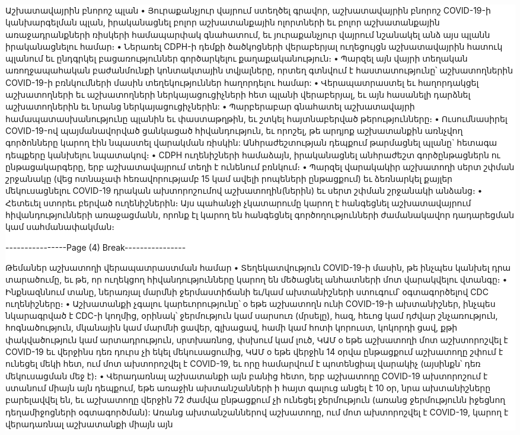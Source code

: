 Աշխատավայրին բնորոշ պլան 
• Յուրաքանչյուր վայրում ստեղծել գրավոր, աշխատավայրին բնորոշ 
COVID-19-ի կանխարգելման պլան, իրականացնել բոլոր աշխատանքային 
ոլորտների եւ բոլոր աշխատանքային առաջադրանքների ռիսկերի 
համապարփակ գնահատում, եւ յուրաքանչյուր վայրում նշանակել անձ այս 
պլանն իրականացնելու համար։ 
• Ներառել CDPH-ի դեմքի ծածկոցների վերաբերյալ ուղեցույցն 
աշխատավայրին հատուկ պլանում եւ ընդգրկել բացառություններ 
գործարկելու քաղաքականություն։ 
• Պարզել այն վայրի տեղական առողջապահական բաժանմունքի 
կոնտակտային տվյալները, որտեղ գտնվում է հաստատությունը՝ 
աշխատողներին COVID-19-ի բռնկումների մասին տեղեկություններ 
հաղորդելու համար: 
• Վերապատրաստել եւ հաղորդակցել աշխատողների եւ աշխատողների 
ներկայացուցիչների հետ պլանի վերաբերյալ, եւ այն հասանելի դարձնել 
աշխատողներին եւ նրանց ներկայացուցիչներին: 
• Պարբերաբար գնահատել աշխատավայրի համապատասխանությունը 
պլանին եւ փաստաթղթին, եւ շտկել հայտնաբերված թերությունները։ 
• Ուսումնասիրել COVID-19-ով պայմանավորված ցանկացած 
հիվանդություն, եւ որոշել, թե արդյոք աշխատանքին առնչվող գործոնները 
կարող էին նպաստել վարակման ռիսկին: Անհրաժեշտության դեպքում 
թարմացնել պլանը` հետագա դեպքերը կանխելու նպատակով։ 
• CDPH ուղենիշների համաձայն, իրականացնել անհրաժեշտ 
գործընթացներն ու ընթացակարգերը, երբ աշխատավայրում տեղի է 
ունենում բռնկում։ 
• Պարզել վարակակիր աշխատողի սերտ շփման շրջանակը (վեց ոտնաչափ 
հեռավորությամբ 15 կամ ավելի րոպեների ընթացքում) եւ ձեռնարկել 
քայլեր մեկուսացնելու COVID-19 դրական ախտորոշումով 
աշխատողին(ներին) եւ սերտ շփման շրջանակի անձանց։ 
• Հետեւել ստորեւ բերված ուղենիշներին։ Այս պահանջի չկատարումը կարող 
է հանգեցնել աշխատավայրում հիվանդությունների առաջացմանն, որոնք 
էլ կարող են հանգեցնել գործողությունների ժամանակավոր դադարեցման 
կամ սահմանափակման։ 
 
 
 
 
 
----------------Page (4) Break----------------
                                                                                                  
Թեմաներ աշխատողի վերապատրաստման 
համար 
• Տեղեկատվություն COVID-19-ի մասին, թե ինչպես կանխել դրա 
տարածումը, եւ թե, որ ուղեկցող հիվանդությունները կարող են մեծացնել 
անհատների մոտ վարակվելու վտանգը։ 
• Ինքնազննում տանը, ներառյալ մարմնի ջերմաստիճանի եւ/կամ 
ախտանիշների ստուգում՝ օգտագործելով CDC ուղենիշները։ 
• Աշխատանքի չգալու կարեւորությունը՝ 
o եթե աշխատողն ունի COVID-19-ի ախտանիշներ, ինչպես 
նկարագրված է CDC-ի կողմից, օրինակ՝ ջերմություն կամ սարսուռ 
(մրսելը), հազ, հեւոց կամ դժվար շնչառություն, հոգնածություն, 
մկանային կամ մարմնի ցավեր, գլխացավ, համի կամ հոտի կորուստ, 
կոկորդի ցավ, քթի փակվածություն կամ արտադրություն, 
սրտխառնոց, փսխում կամ լուծ, ԿԱՄ 
o եթե աշխատողի մոտ աշխտորոշվել է COVID-19 եւ վերջինս դեռ դուրս 
չի եկել մեկուսացումից, ԿԱՄ 
o եթե վերջին 14 օրվա ընթացքում աշխատողը շփում է ունեցել մեկի 
հետ, ում մոտ ախտորոշվել է COVID-19, եւ որը համարվում է 
պոտենցիալ վարակիչ (այսինքն՝ դեռ մեկուսացման մեջ է)։ 
• Վերադառնալ աշխատանքի այն բանից հետո, երբ աշխատողը COVID-19 
ախտորոշում է ստանում միայն այն դեպքում, եթե առաջին 
ախտանշանների ի հայտ գալուց անցել է 10 օր, նրա ախտանիշները 
բարելավվել են, եւ աշխատողը վերջին 72 ժամվա ընթացքում չի ունեցել 
ջերմություն (առանց ջերմությունն իջեցնող դեղամիջոցների 
օգտագործման):  Առանց ախտանշաններով աշխատողը, ում մոտ 
ախտորոշվել է COVID-19, կարող է վերադառնալ աշխատանքի միայն այն 